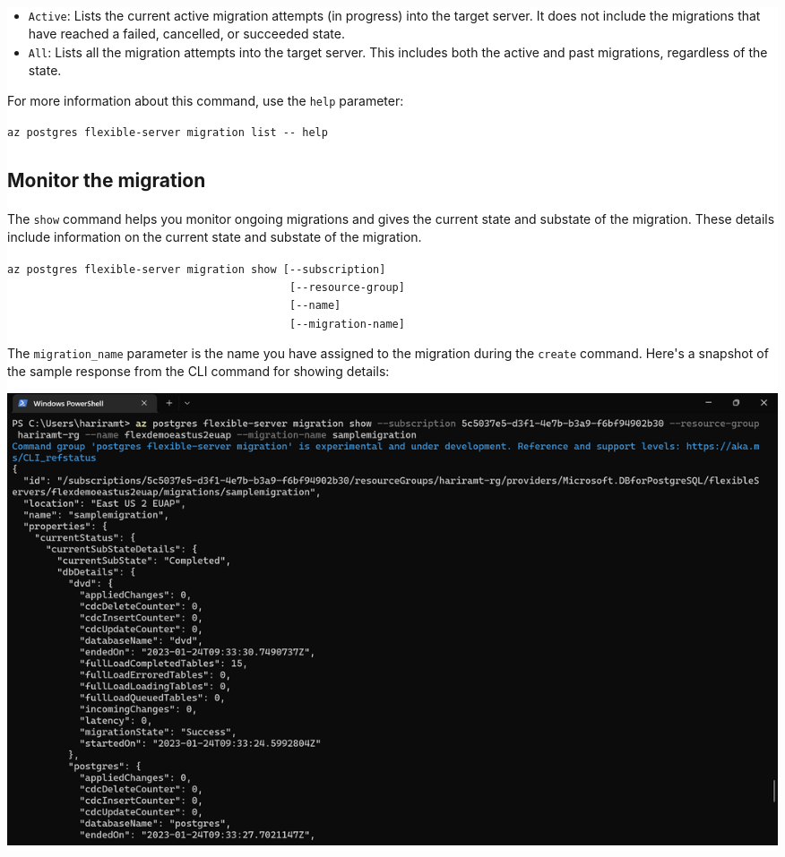 - `Active`: Lists the current active migration attempts (in progress) into the target server. It does not include the migrations that have reached a failed, cancelled, or succeeded state.
- `All`: Lists all the migration attempts into the target server. This includes both the active and past migrations, regardless of the state.

For more information about this command, use the `help` parameter:

```azurecli-interactive
az postgres flexible-server migration list -- help
```

## Monitor the migration

The `show` command helps you monitor ongoing migrations and gives the current state and substate of the migration.
These details include information on the current state and substate of the migration.

```azurecli
az postgres flexible-server migration show [--subscription]
                                            [--resource-group]
                                            [--name]  
                                            [--migration-name] 
```

The `migration_name` parameter is the name you have assigned to the migration during the `create` command. Here's a snapshot of the sample response from the CLI command for showing details:

![CLI Pic5](./media/az-postgres-flexible-server-migration-show.png "CLI Pic5")
